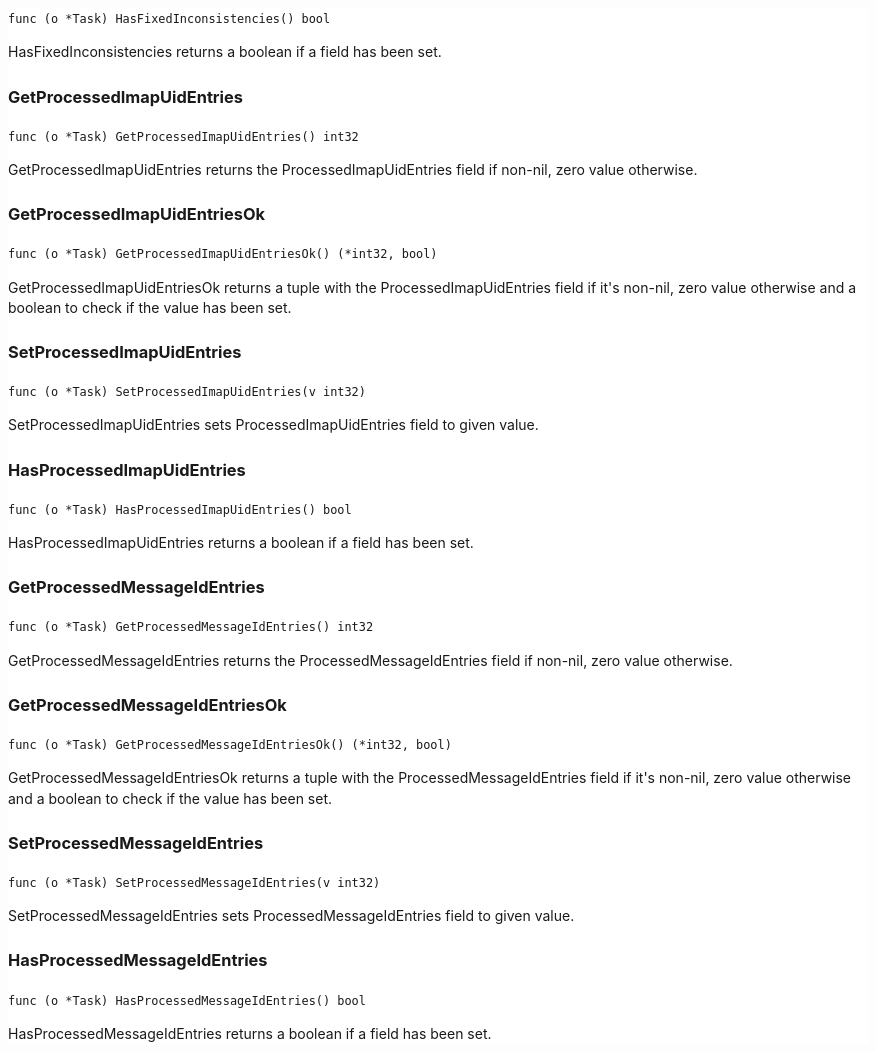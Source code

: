 `func (o *Task) HasFixedInconsistencies() bool`

HasFixedInconsistencies returns a boolean if a field has been set.

### GetProcessedImapUidEntries

`func (o *Task) GetProcessedImapUidEntries() int32`

GetProcessedImapUidEntries returns the ProcessedImapUidEntries field if non-nil, zero value otherwise.

### GetProcessedImapUidEntriesOk

`func (o *Task) GetProcessedImapUidEntriesOk() (*int32, bool)`

GetProcessedImapUidEntriesOk returns a tuple with the ProcessedImapUidEntries field if it's non-nil, zero value otherwise
and a boolean to check if the value has been set.

### SetProcessedImapUidEntries

`func (o *Task) SetProcessedImapUidEntries(v int32)`

SetProcessedImapUidEntries sets ProcessedImapUidEntries field to given value.

### HasProcessedImapUidEntries

`func (o *Task) HasProcessedImapUidEntries() bool`

HasProcessedImapUidEntries returns a boolean if a field has been set.

### GetProcessedMessageIdEntries

`func (o *Task) GetProcessedMessageIdEntries() int32`

GetProcessedMessageIdEntries returns the ProcessedMessageIdEntries field if non-nil, zero value otherwise.

### GetProcessedMessageIdEntriesOk

`func (o *Task) GetProcessedMessageIdEntriesOk() (*int32, bool)`

GetProcessedMessageIdEntriesOk returns a tuple with the ProcessedMessageIdEntries field if it's non-nil, zero value otherwise
and a boolean to check if the value has been set.

### SetProcessedMessageIdEntries

`func (o *Task) SetProcessedMessageIdEntries(v int32)`

SetProcessedMessageIdEntries sets ProcessedMessageIdEntries field to given value.

### HasProcessedMessageIdEntries

`func (o *Task) HasProcessedMessageIdEntries() bool`

HasProcessedMessageIdEntries returns a boolean if a field has been set.
